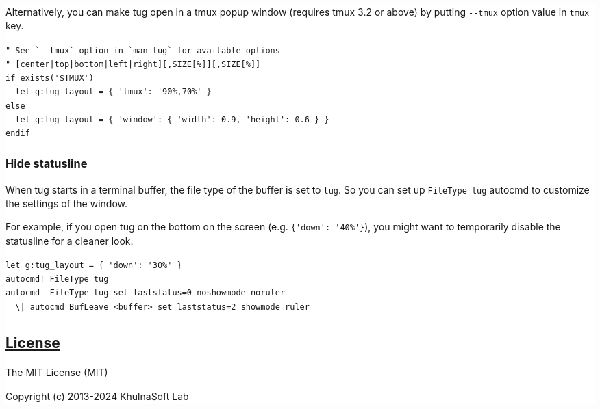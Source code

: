 Alternatively, you can make tug open in a tmux popup window (requires tmux 3.2
or above) by putting `--tmux` option value in `tmux` key.

```vim
" See `--tmux` option in `man tug` for available options
" [center|top|bottom|left|right][,SIZE[%]][,SIZE[%]]
if exists('$TMUX')
  let g:tug_layout = { 'tmux': '90%,70%' }
else
  let g:tug_layout = { 'window': { 'width': 0.9, 'height': 0.6 } }
endif
```

### Hide statusline

When tug starts in a terminal buffer, the file type of the buffer is set to
`tug`. So you can set up `FileType tug` autocmd to customize the settings of
the window.

For example, if you open tug on the bottom on the screen (e.g. `{'down':
'40%'}`), you might want to temporarily disable the statusline for a cleaner
look.

```vim
let g:tug_layout = { 'down': '30%' }
autocmd! FileType tug
autocmd  FileType tug set laststatus=0 noshowmode noruler
  \| autocmd BufLeave <buffer> set laststatus=2 showmode ruler
```

[License](LICENSE)
------------------

The MIT License (MIT)

Copyright (c) 2013-2024 KhulnaSoft Lab
